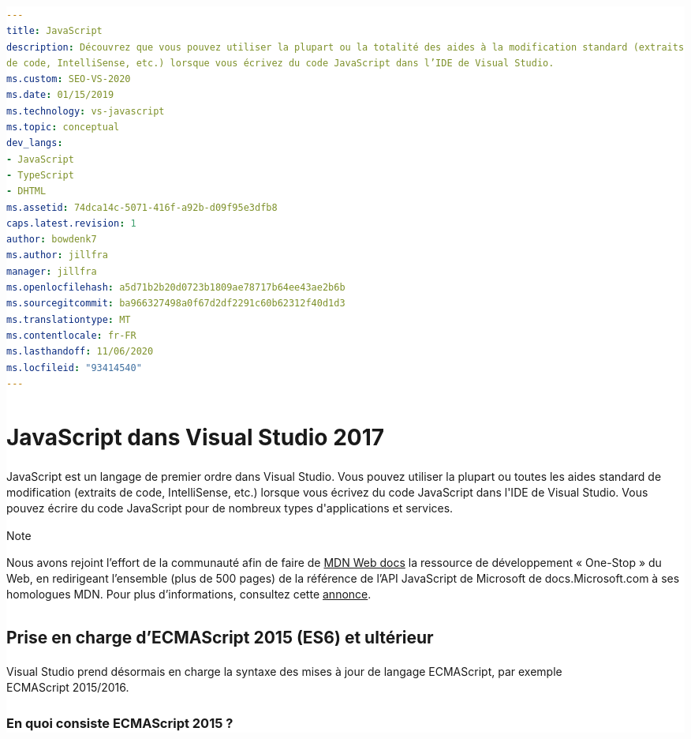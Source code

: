 ```yaml
---
title: JavaScript
description: Découvrez que vous pouvez utiliser la plupart ou la totalité des aides à la modification standard (extraits de code, IntelliSense, etc.) lorsque vous écrivez du code JavaScript dans l’IDE de Visual Studio.
ms.custom: SEO-VS-2020
ms.date: 01/15/2019
ms.technology: vs-javascript
ms.topic: conceptual
dev_langs:
- JavaScript
- TypeScript
- DHTML
ms.assetid: 74dca14c-5071-416f-a92b-d09f95e3dfb8
caps.latest.revision: 1
author: bowdenk7
ms.author: jillfra
manager: jillfra
ms.openlocfilehash: a5d71b2b20d0723b1809ae78717b64ee43ae2b6b
ms.sourcegitcommit: ba966327498a0f67d2df2291c60b62312f40d1d3
ms.translationtype: MT
ms.contentlocale: fr-FR
ms.lasthandoff: 11/06/2020
ms.locfileid: "93414540"
---
```

# <a name="javascript-in-visual-studio-2017"></a>JavaScript dans Visual Studio 2017

JavaScript est un langage de premier ordre dans Visual Studio. Vous pouvez utiliser la plupart ou toutes les aides standard de modification (extraits de code, IntelliSense, etc.) lorsque vous écrivez du code JavaScript dans l'IDE de Visual Studio. Vous pouvez écrire du code JavaScript pour de nombreux types d'applications et services.

> [!NOTE]
> Nous avons rejoint l’effort de la communauté afin de faire de [MDN Web docs](https://developer.mozilla.org/en-US/) la ressource de développement « One-Stop » du Web, en redirigeant l’ensemble (plus de 500 pages) de la référence de l’API JavaScript de Microsoft de docs.Microsoft.com à ses homologues MDN. Pour plus d’informations, consultez cette [annonce](https://blogs.windows.com/msedgedev/2018/06/26/chakra-docs-mdn-web-docs/).

## <a name="support-for-ecmascript-2015-es6-and-beyond"></a><a name="ES6"></a> Prise en charge d’ECMAScript 2015 (ES6) et ultérieur

Visual Studio prend désormais en charge la syntaxe des mises à jour de langage ECMAScript, par exemple ECMAScript 2015/2016.

### <a name="what-is-ecmascript-2015"></a>En quoi consiste ECMAScript 2015 ?
